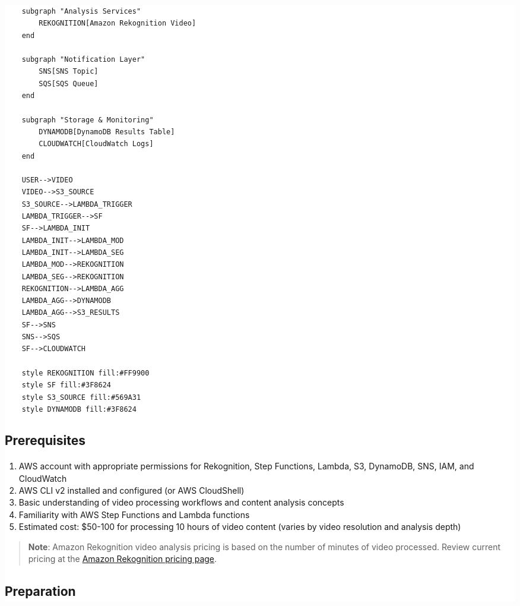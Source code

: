 ```mermaid
    subgraph "Analysis Services"
        REKOGNITION[Amazon Rekognition Video]
    end
    
    subgraph "Notification Layer"
        SNS[SNS Topic]
        SQS[SQS Queue]
    end
    
    subgraph "Storage & Monitoring"
        DYNAMODB[DynamoDB Results Table]
        CLOUDWATCH[CloudWatch Logs]
    end
    
    USER-->VIDEO
    VIDEO-->S3_SOURCE
    S3_SOURCE-->LAMBDA_TRIGGER
    LAMBDA_TRIGGER-->SF
    SF-->LAMBDA_INIT
    LAMBDA_INIT-->LAMBDA_MOD
    LAMBDA_INIT-->LAMBDA_SEG
    LAMBDA_MOD-->REKOGNITION
    LAMBDA_SEG-->REKOGNITION
    REKOGNITION-->LAMBDA_AGG
    LAMBDA_AGG-->DYNAMODB
    LAMBDA_AGG-->S3_RESULTS
    SF-->SNS
    SNS-->SQS
    SF-->CLOUDWATCH
    
    style REKOGNITION fill:#FF9900
    style SF fill:#3F8624
    style S3_SOURCE fill:#569A31
    style DYNAMODB fill:#3F8624
```

## Prerequisites

1. AWS account with appropriate permissions for Rekognition, Step Functions, Lambda, S3, DynamoDB, SNS, IAM, and CloudWatch
2. AWS CLI v2 installed and configured (or AWS CloudShell)
3. Basic understanding of video processing workflows and content analysis concepts
4. Familiarity with AWS Step Functions and Lambda functions
5. Estimated cost: $50-100 for processing 10 hours of video content (varies by video resolution and analysis depth)

> **Note**: Amazon Rekognition video analysis pricing is based on the number of minutes of video processed. Review current pricing at the [Amazon Rekognition pricing page](https://aws.amazon.com/rekognition/pricing/).

## Preparation
